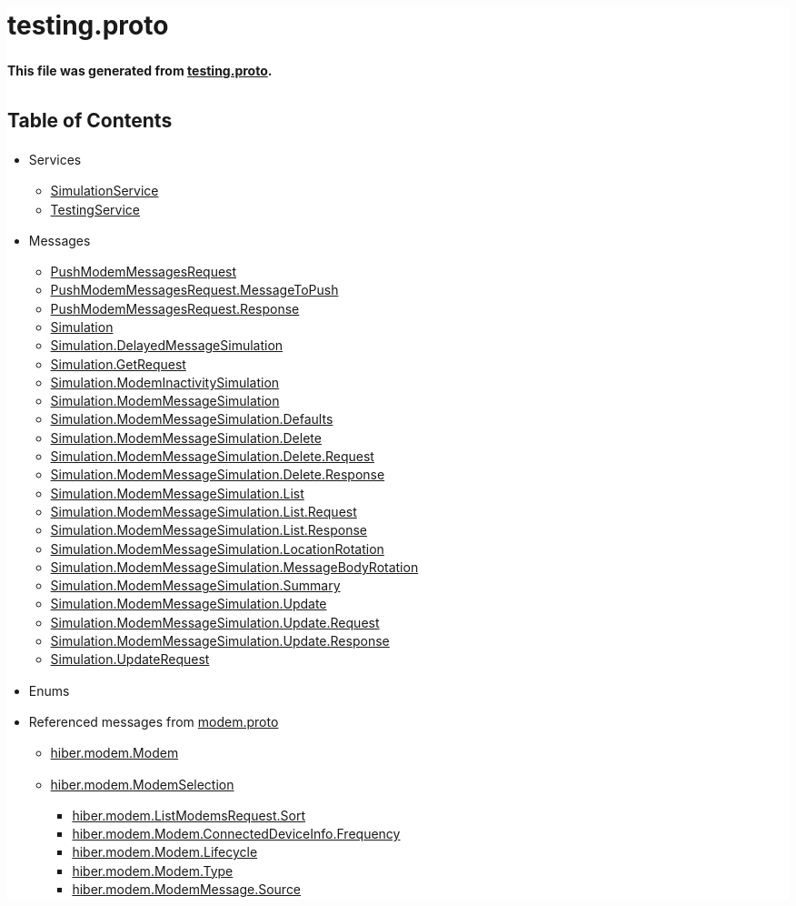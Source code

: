 # testing.proto



#### This file was generated from [testing.proto](https://github.com/HiberGlobal/api/blob/master/testing.proto).

## Table of Contents

- Services
  - [SimulationService](#simulationservice)
  - [TestingService](#testingservice)

- Messages
  - [PushModemMessagesRequest](#pushmodemmessagesrequest)
  - [PushModemMessagesRequest.MessageToPush](#pushmodemmessagesrequestmessagetopush)
  - [PushModemMessagesRequest.Response](#pushmodemmessagesrequestresponse)
  - [Simulation](#simulation)
  - [Simulation.DelayedMessageSimulation](#simulationdelayedmessagesimulation)
  - [Simulation.GetRequest](#simulationgetrequest)
  - [Simulation.ModemInactivitySimulation](#simulationmodeminactivitysimulation)
  - [Simulation.ModemMessageSimulation](#simulationmodemmessagesimulation)
  - [Simulation.ModemMessageSimulation.Defaults](#simulationmodemmessagesimulationdefaults)
  - [Simulation.ModemMessageSimulation.Delete](#simulationmodemmessagesimulationdelete)
  - [Simulation.ModemMessageSimulation.Delete.Request](#simulationmodemmessagesimulationdeleterequest)
  - [Simulation.ModemMessageSimulation.Delete.Response](#simulationmodemmessagesimulationdeleteresponse)
  - [Simulation.ModemMessageSimulation.List](#simulationmodemmessagesimulationlist)
  - [Simulation.ModemMessageSimulation.List.Request](#simulationmodemmessagesimulationlistrequest)
  - [Simulation.ModemMessageSimulation.List.Response](#simulationmodemmessagesimulationlistresponse)
  - [Simulation.ModemMessageSimulation.LocationRotation](#simulationmodemmessagesimulationlocationrotation)
  - [Simulation.ModemMessageSimulation.MessageBodyRotation](#simulationmodemmessagesimulationmessagebodyrotation)
  - [Simulation.ModemMessageSimulation.Summary](#simulationmodemmessagesimulationsummary)
  - [Simulation.ModemMessageSimulation.Update](#simulationmodemmessagesimulationupdate)
  - [Simulation.ModemMessageSimulation.Update.Request](#simulationmodemmessagesimulationupdaterequest)
  - [Simulation.ModemMessageSimulation.Update.Response](#simulationmodemmessagesimulationupdateresponse)
  - [Simulation.UpdateRequest](#simulationupdaterequest)

- Enums

- Referenced messages from [modem.proto](#referenced-messages-from-modemproto)
  - [hiber.modem.Modem](#hibermodemmodem)
  - [hiber.modem.ModemSelection](#hibermodemmodemselection)

    - [hiber.modem.ListModemsRequest.Sort](#hibermodemlistmodemsrequestsort)
    - [hiber.modem.Modem.ConnectedDeviceInfo.Frequency](#hibermodemmodemconnecteddeviceinfofrequency)
    - [hiber.modem.Modem.Lifecycle](#hibermodemmodemlifecycle)
    - [hiber.modem.Modem.Type](#hibermodemmodemtype)
    - [hiber.modem.ModemMessage.Source](#hibermodemmodemmessagesource)
